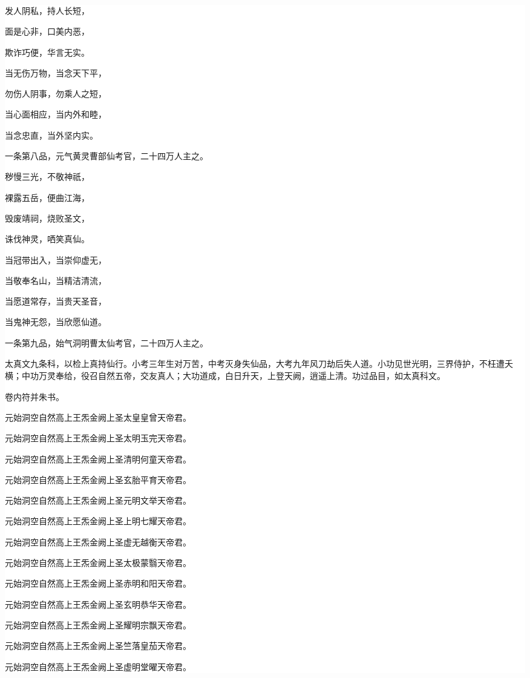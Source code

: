 发人阴私，持人长短，

面是心非，口美内恶，

欺诈巧便，华言无实。

当无伤万物，当念天下平，

勿伤人阴事，勿乘人之短，

当心面相应，当内外和睦，

当念忠直，当外坚内实。

一条第八品，元气黄灵曹部仙考官，二十四万人主之。

秽慢三光，不敬神祇，

裸露五岳，便曲江海，

毁废靖祠，烧败圣文，

诛伐神灵，哂笑真仙。

当冠带出入，当崇仰虚无，

当敬奉名山，当精洁清流，

当愿道常存，当贵天圣音，

当鬼神无怨，当欣愿仙道。

一条第九品，始气洞明曹太仙考官，二十四万人主之。

太真文九条科，以检上真持仙行。小考三年生对万苦，中考灭身失仙品，大考九年风刀劫后失人道。小功见世光明，三界侍护，不枉遭夭横；中功万灵奉给，役召自然五帝，交友真人；大功道成，白日升天，上登天阙，逍遥上清。功过品目，如太真科文。

卷内符并朱书。

元始洞空自然高上王炁金阙上圣太皇皇曾天帝君。

元始洞空自然高上王炁金阙上圣太明玉完天帝君。

元始洞空自然高上王炁金阙上圣清明何童天帝君。

元始洞空自然高上王炁金阙上圣玄胎平育天帝君。

元始洞空自然高上王炁金阙上圣元明文举天帝君。

元始洞空自然高上王炁金阙上圣上明七耀天帝君。

元始洞空自然高上王炁金阙上圣虚无越衡天帝君。

元始洞空自然高上王炁金阙上圣太极蒙翳天帝君。

元始洞空自然高上王炁金阙上圣赤明和阳天帝君。

元始洞空自然高上王炁金阙上圣玄明恭华天帝君。

元始洞空自然高上王炁金阙上圣耀明宗飘天帝君。

元始洞空自然高上王炁金阙上圣竺落皇茄天帝君。

元始洞空自然高上王炁金阙上圣虚明堂曜天帝君。
